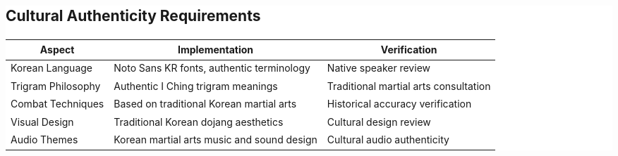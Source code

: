 ## Cultural Authenticity Requirements

| Aspect | Implementation | Verification |
|--------|---------------|--------------|
| Korean Language | Noto Sans KR fonts, authentic terminology | Native speaker review |
| Trigram Philosophy | Authentic I Ching trigram meanings | Traditional martial arts consultation |
| Combat Techniques | Based on traditional Korean martial arts | Historical accuracy verification |
| Visual Design | Traditional Korean dojang aesthetics | Cultural design review |
| Audio Themes | Korean martial arts music and sound design | Cultural audio authenticity |